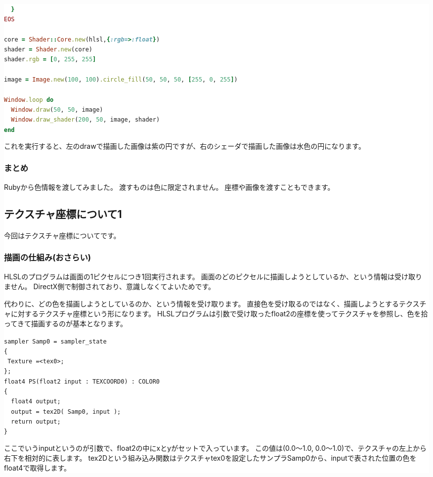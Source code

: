 ```ruby
  }
EOS

core = Shader::Core.new(hlsl,{:rgb=>:float})
shader = Shader.new(core)
shader.rgb = [0, 255, 255]

image = Image.new(100, 100).circle_fill(50, 50, 50, [255, 0, 255])

Window.loop do
  Window.draw(50, 50, image)
  Window.draw_shader(200, 50, image, shader)
end
```

これを実行すると、左のdrawで描画した画像は紫の円ですが、右のシェーダで描画した画像は水色の円になります。

### まとめ
Rubyから色情報を渡してみました。
渡すものは色に限定されません。
座標や画像を渡すこともできます。


## テクスチャ座標について1
今回はテクスチャ座標についてです。

### 描画の仕組み(おさらい)
HLSLのプログラムは画面の1ピクセルにつき1回実行されます。
画面のどのピクセルに描画しようとしているか、という情報は受け取りません。
DirectX側で制御されており、意識しなくてよいためです。

代わりに、どの色を描画しようとしているのか、という情報を受け取ります。
直接色を受け取るのではなく、描画しようとするテクスチャに対するテクスチャ座標という形になります。
HLSLプログラムは引数で受け取ったfloat2の座標を使ってテクスチャを参照し、色を拾ってきて描画するのが基本となります。

```
sampler Samp0 = sampler_state
{
 Texture =<tex0>;
};
float4 PS(float2 input : TEXCOORD0) : COLOR0
{
  float4 output;
  output = tex2D( Samp0, input );
  return output;
}
```

ここでいうinputというのが引数で、float2の中にxとyがセットで入っています。
この値は(0.0～1.0, 0.0～1.0)で、テクスチャの左上から右下を相対的に表します。
tex2Dという組み込み関数はテクスチャtex0を設定したサンプラSamp0から、inputで表された位置の色をfloat4で取得します。
